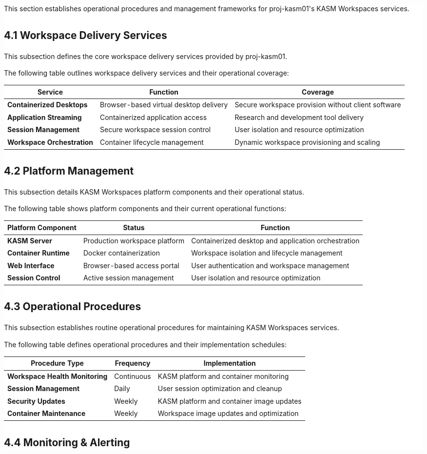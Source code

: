 This section establishes operational procedures and management frameworks for proj-kasm01's KASM Workspaces services.

## **4.1 Workspace Delivery Services**

This subsection defines the core workspace delivery services provided by proj-kasm01.

The following table outlines workspace delivery services and their operational coverage:

| **Service** | **Function** | **Coverage** |
|-------------|--------------|--------------|
| **Containerized Desktops** | Browser-based virtual desktop delivery | Secure workspace provision without client software |
| **Application Streaming** | Containerized application access | Research and development tool delivery |
| **Session Management** | Secure workspace session control | User isolation and resource optimization |
| **Workspace Orchestration** | Container lifecycle management | Dynamic workspace provisioning and scaling |

## **4.2 Platform Management**

This subsection details KASM Workspaces platform components and their operational status.

The following table shows platform components and their current operational functions:

| **Platform Component** | **Status** | **Function** |
|------------------------|------------|--------------|
| **KASM Server** | Production workspace platform | Containerized desktop and application orchestration |
| **Container Runtime** | Docker containerization | Workspace isolation and lifecycle management |
| **Web Interface** | Browser-based access portal | User authentication and workspace management |
| **Session Control** | Active session management | User isolation and resource optimization |

## **4.3 Operational Procedures**

This subsection establishes routine operational procedures for maintaining KASM Workspaces services.

The following table defines operational procedures and their implementation schedules:

| **Procedure Type** | **Frequency** | **Implementation** |
|-------------------|---------------|-------------------|
| **Workspace Health Monitoring** | Continuous | KASM platform and container monitoring |
| **Session Management** | Daily | User session optimization and cleanup |
| **Security Updates** | Weekly | KASM platform and container image updates |
| **Container Maintenance** | Weekly | Workspace image updates and optimization |

## **4.4 Monitoring & Alerting**
